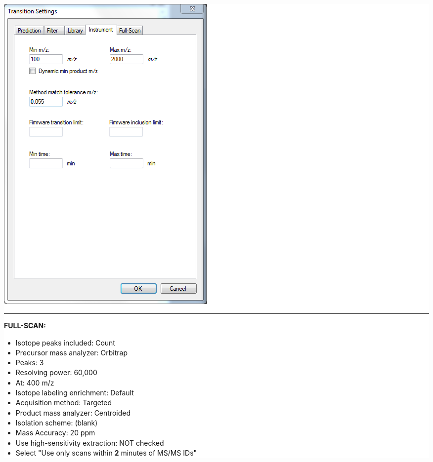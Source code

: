 ![15](../images/New-SRM-Skyline-Project-15.PNG?raw=true)

---

**FULL-SCAN:**
  * Isotope peaks included: Count  
  * Precursor mass analyzer: Orbitrap  
  * Peaks: 3  
  * Resolving power: 60,000  
  * At: 400 m/z  
  * Isotope labeling enrichment: Default  
  * Acquisition method: Targeted  
  * Product mass analyzer: Centroided  
  * Isolation scheme: (blank)  
  * Mass Accuracy: 20 ppm  
  * Use high-sensitivity extraction: NOT checked  
  * Select "Use only scans within **2** minutes of MS/MS IDs"   
